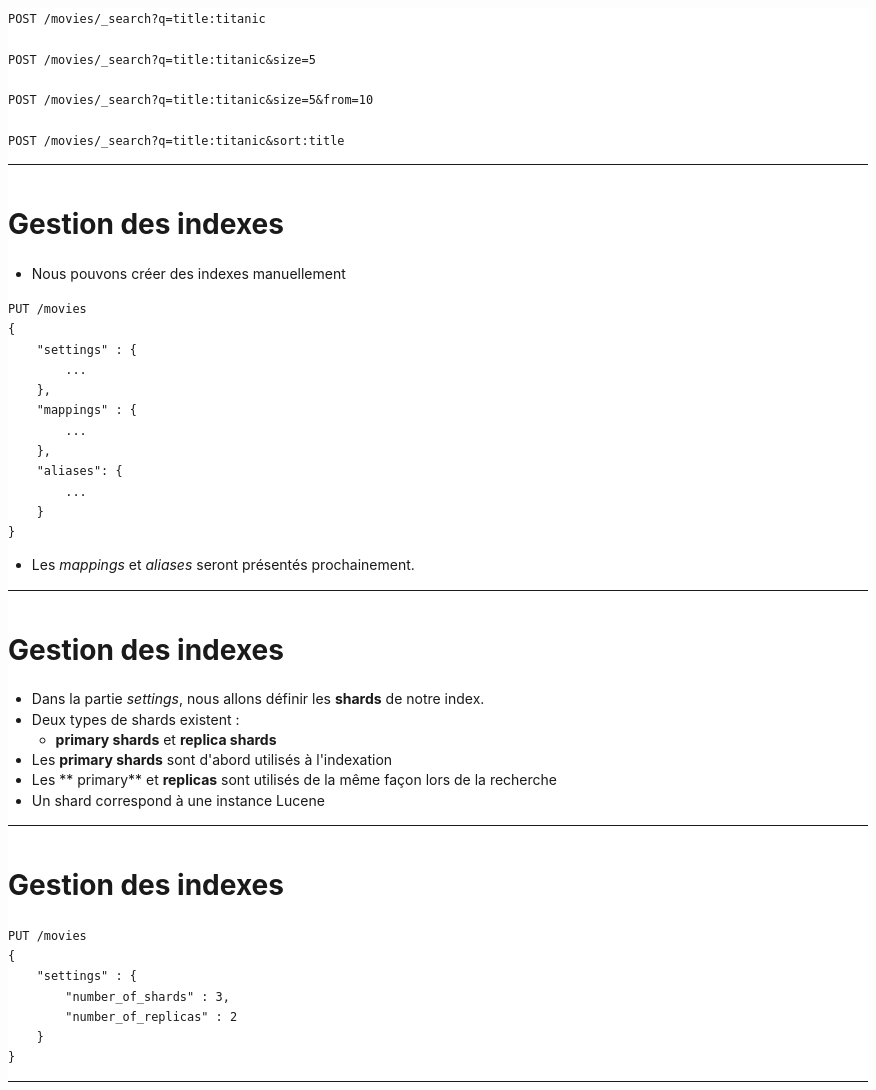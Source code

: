 ```
POST /movies/_search?q=title:titanic

POST /movies/_search?q=title:titanic&size=5

POST /movies/_search?q=title:titanic&size=5&from=10

POST /movies/_search?q=title:titanic&sort:title
```

---

# Gestion des indexes

* Nous pouvons créer des indexes manuellement

```
PUT /movies
{
    "settings" : {
        ...
    },
    "mappings" : {
        ...
    },
    "aliases": {
        ...
    }
}
```

* Les *mappings* et *aliases* seront présentés prochainement.

---

# Gestion des indexes

* Dans la partie *settings*, nous allons définir les **shards** de notre index.
* Deux types de shards existent :
    * **primary shards** et **replica shards**
* Les **primary shards** sont d'abord utilisés à l'indexation
* Les ** primary** et **replicas** sont utilisés de la même façon lors de la recherche
* Un shard correspond à une instance Lucene

---

# Gestion des indexes

```
PUT /movies
{
    "settings" : {
        "number_of_shards" : 3,
        "number_of_replicas" : 2
    }
}
```

---